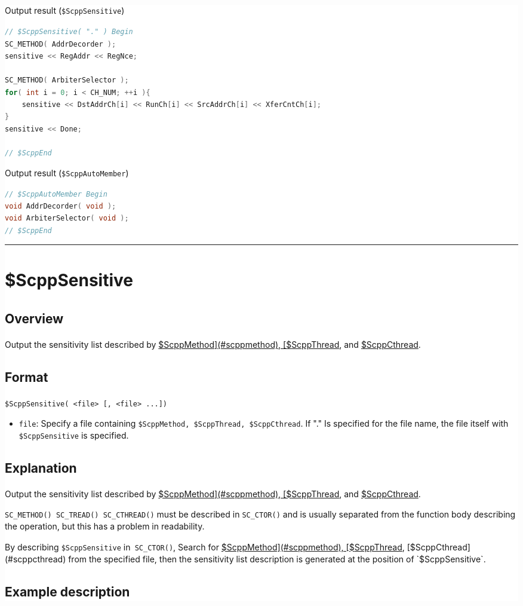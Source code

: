 Output result (`$ScppSensitive`)

```C++
// $ScppSensitive( "." ) Begin
SC_METHOD( AddrDecorder );
sensitive << RegAddr << RegNce;

SC_METHOD( ArbiterSelector );
for( int i = 0; i < CH_NUM; ++i ){
    sensitive << DstAddrCh[i] << RunCh[i] << SrcAddrCh[i] << XferCntCh[i];
}
sensitive << Done;

// $ScppEnd
```

Output result (`$ScppAutoMember`)

```C++
// $ScppAutoMember Begin
void AddrDecorder( void );
void ArbiterSelector( void );
// $ScppEnd
```

-----------------------------------------------------------------------------
# $ScppSensitive
## Overview

Output the sensitivity list described by [$ScppMethod](#scppmethod), [$ScppThread](#scppthread), and [$ScppCthread](#scppcthread).

## Format

`$ScppSensitive( <file> [, <file> ...])`

- `file`: Specify a file containing `$ScppMethod, $ScppThread, $ScppCthread`. If "." Is specified for the file name, the file itself with `$ScppSensitive` is specified.

## Explanation

Output the sensitivity list described by [$ScppMethod](#scppmethod), [$ScppThread](#scppthread), and [$ScppCthread](#scppcthread).

`SC_METHOD() SC_TREAD() SC_CTHREAD()` must be described in `SC_CTOR()` and is usually separated from the function body describing the operation, but this has a problem in readability.

By describing `$ScppSensitive` in` SC_CTOR()`, Search for [$ScppMethod](#scppmethod), [$ScppThread](#scppthread), [$ScppCthread](#scppcthread) from the specified file, then the sensitivity list description is generated at the position of `$ScppSensitive`.

## Example description
